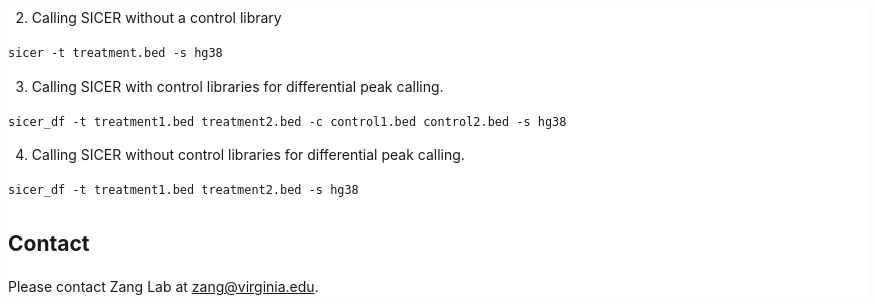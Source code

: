 2. Calling SICER without a control library

`sicer -t treatment.bed -s hg38`

3. Calling SICER with control libraries for differential peak calling.

`sicer_df -t treatment1.bed treatment2.bed -c control1.bed control2.bed -s hg38`

4. Calling SICER without control libraries for differential peak calling.

`sicer_df -t treatment1.bed treatment2.bed -s hg38`

## Contact
Please contact Zang Lab at zang@virginia.edu.
